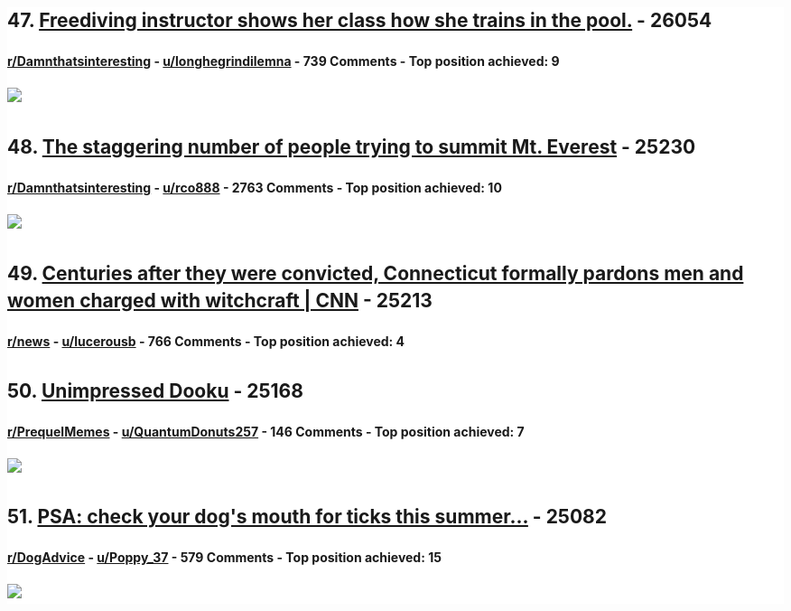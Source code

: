## 47. [Freediving instructor shows her class how she trains in the pool.](http://reddit.com/r/Damnthatsinteresting/comments/13vu6yp/freediving_instructor_shows_her_class_how_she/) - 26054
#### [r/Damnthatsinteresting](http://reddit.com/r/Damnthatsinteresting) - [u/longhegrindilemna](http://reddit.com/u/longhegrindilemna) - 739 Comments - Top position achieved: 9

<a href="https://v.redd.it/n3raprmlrz2b1"><img src="https://b.thumbs.redditmedia.com/fsNY5P_3XRRo5ZjJ9MEB5CwIeX168ucGuSuy2h561Dk.jpg"></img></a>

## 48. [The staggering number of people trying to summit Mt. Everest](http://reddit.com/r/Damnthatsinteresting/comments/13vk6rg/the_staggering_number_of_people_trying_to_summit/) - 25230
#### [r/Damnthatsinteresting](http://reddit.com/r/Damnthatsinteresting) - [u/rco888](http://reddit.com/u/rco888) - 2763 Comments - Top position achieved: 10

<a href="https://v.redd.it/x9p28yl4xy2b1"><img src="https://external-preview.redd.it/ZG03dnZoYTR4eTJiMYnohyEbnJh7Js1yRWN8F33f5MjgTQY_6tNMlA2_vEz7.png?width=140&amp;height=140&amp;crop=140:140,smart&amp;format=jpg&amp;v=enabled&amp;lthumb=true&amp;s=6da86023409fbf526bbbb7481873e42f9fe8c078"></img></a>

## 49. [Centuries after they were convicted, Connecticut formally pardons men and women charged with witchcraft | CNN](http://reddit.com/r/news/comments/13vo8tx/centuries_after_they_were_convicted_connecticut/) - 25213
#### [r/news](http://reddit.com/r/news) - [u/lucerousb](http://reddit.com/u/lucerousb) - 766 Comments - Top position achieved: 4

## 50. [Unimpressed Dooku](http://reddit.com/r/PrequelMemes/comments/13vnaxg/unimpressed_dooku/) - 25168
#### [r/PrequelMemes](http://reddit.com/r/PrequelMemes) - [u/QuantumDonuts257](http://reddit.com/u/QuantumDonuts257) - 146 Comments - Top position achieved: 7

<a href="https://i.redd.it/m4z8lcx0tz2b1.jpg"><img src="https://b.thumbs.redditmedia.com/QONl2ypBfoPxYfEyZSnG8EmX-I5rvlz8ESmxoA7jhDE.jpg"></img></a>

## 51. [PSA: check your dog's mouth for ticks this summer...](http://reddit.com/r/DogAdvice/comments/13vvhvn/psa_check_your_dogs_mouth_for_ticks_this_summer/) - 25082
#### [r/DogAdvice](http://reddit.com/r/DogAdvice) - [u/Poppy_37](http://reddit.com/u/Poppy_37) - 579 Comments - Top position achieved: 15

<a href="https://i.redd.it/577rs0qbi13b1.jpg"><img src="https://b.thumbs.redditmedia.com/YaOwMH2a6f_EDBhZUpgd3V78ysAocSTDc6zqkvO73Oo.jpg"></img></a>
